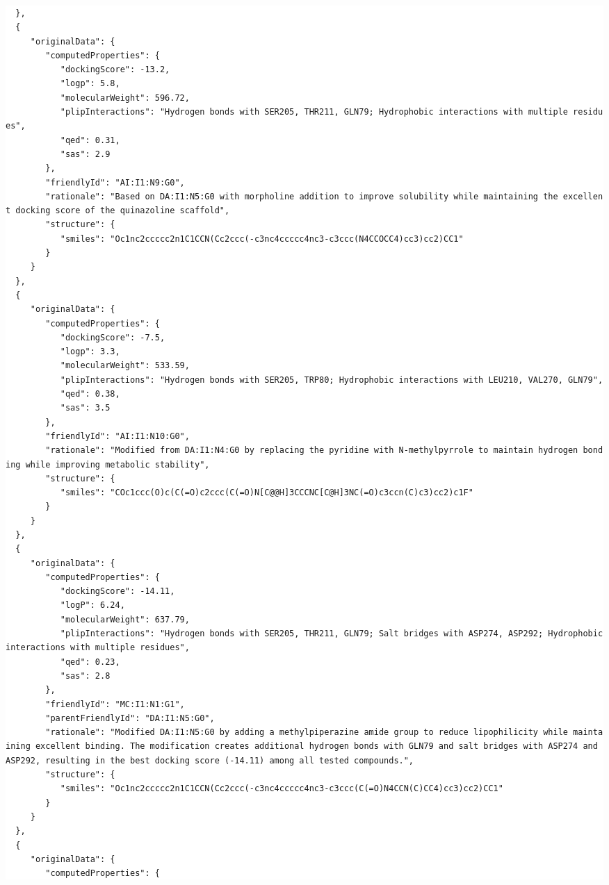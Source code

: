       },
      {
         "originalData": {
            "computedProperties": {
               "dockingScore": -13.2,
               "logp": 5.8,
               "molecularWeight": 596.72,
               "plipInteractions": "Hydrogen bonds with SER205, THR211, GLN79; Hydrophobic interactions with multiple residues",
               "qed": 0.31,
               "sas": 2.9
            },
            "friendlyId": "AI:I1:N9:G0",
            "rationale": "Based on DA:I1:N5:G0 with morpholine addition to improve solubility while maintaining the excellent docking score of the quinazoline scaffold",
            "structure": {
               "smiles": "Oc1nc2ccccc2n1C1CCN(Cc2ccc(-c3nc4ccccc4nc3-c3ccc(N4CCOCC4)cc3)cc2)CC1"
            }
         }
      },
      {
         "originalData": {
            "computedProperties": {
               "dockingScore": -7.5,
               "logp": 3.3,
               "molecularWeight": 533.59,
               "plipInteractions": "Hydrogen bonds with SER205, TRP80; Hydrophobic interactions with LEU210, VAL270, GLN79",
               "qed": 0.38,
               "sas": 3.5
            },
            "friendlyId": "AI:I1:N10:G0",
            "rationale": "Modified from DA:I1:N4:G0 by replacing the pyridine with N-methylpyrrole to maintain hydrogen bonding while improving metabolic stability",
            "structure": {
               "smiles": "COc1ccc(O)c(C(=O)c2ccc(C(=O)N[C@@H]3CCCNC[C@H]3NC(=O)c3ccn(C)c3)cc2)c1F"
            }
         }
      },
      {
         "originalData": {
            "computedProperties": {
               "dockingScore": -14.11,
               "logP": 6.24,
               "molecularWeight": 637.79,
               "plipInteractions": "Hydrogen bonds with SER205, THR211, GLN79; Salt bridges with ASP274, ASP292; Hydrophobic interactions with multiple residues",
               "qed": 0.23,
               "sas": 2.8
            },
            "friendlyId": "MC:I1:N1:G1",
            "parentFriendlyId": "DA:I1:N5:G0",
            "rationale": "Modified DA:I1:N5:G0 by adding a methylpiperazine amide group to reduce lipophilicity while maintaining excellent binding. The modification creates additional hydrogen bonds with GLN79 and salt bridges with ASP274 and ASP292, resulting in the best docking score (-14.11) among all tested compounds.",
            "structure": {
               "smiles": "Oc1nc2ccccc2n1C1CCN(Cc2ccc(-c3nc4ccccc4nc3-c3ccc(C(=O)N4CCN(C)CC4)cc3)cc2)CC1"
            }
         }
      },
      {
         "originalData": {
            "computedProperties": {